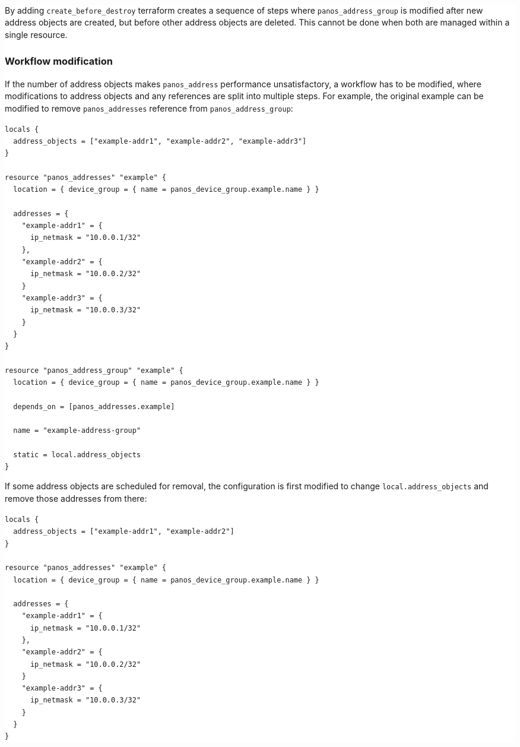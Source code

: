 By adding `create_before_destroy` terraform creates a sequence of steps where `panos_address_group` is modified after new address objects are created, but before other address  objects are deleted. This cannot be done when both are managed within a single resource.

### Workflow modification

If the number of address objects makes `panos_address` performance unsatisfactory, a workflow has to be modified, where modifications to address objects and any references are split into multiple steps. For example, the original example can be modified to remove `panos_addresses` reference from `panos_address_group`:

```hcl
locals {
  address_objects = ["example-addr1", "example-addr2", "example-addr3"]
}

resource "panos_addresses" "example" {
  location = { device_group = { name = panos_device_group.example.name } }

  addresses = {
    "example-addr1" = {
      ip_netmask = "10.0.0.1/32"
    },
    "example-addr2" = {
      ip_netmask = "10.0.0.2/32"
    }
    "example-addr3" = {
      ip_netmask = "10.0.0.3/32"
    }
  }
}

resource "panos_address_group" "example" {
  location = { device_group = { name = panos_device_group.example.name } }

  depends_on = [panos_addresses.example]

  name = "example-address-group"

  static = local.address_objects
}
```

If some address objects are scheduled for removal, the configuration is first modified to change `local.address_objects` and remove those addresses from there:

```hcl
locals {
  address_objects = ["example-addr1", "example-addr2"]
}

resource "panos_addresses" "example" {
  location = { device_group = { name = panos_device_group.example.name } }

  addresses = {
    "example-addr1" = {
      ip_netmask = "10.0.0.1/32"
    },
    "example-addr2" = {
      ip_netmask = "10.0.0.2/32"
    }
    "example-addr3" = {
      ip_netmask = "10.0.0.3/32"
    }
  }
}
```